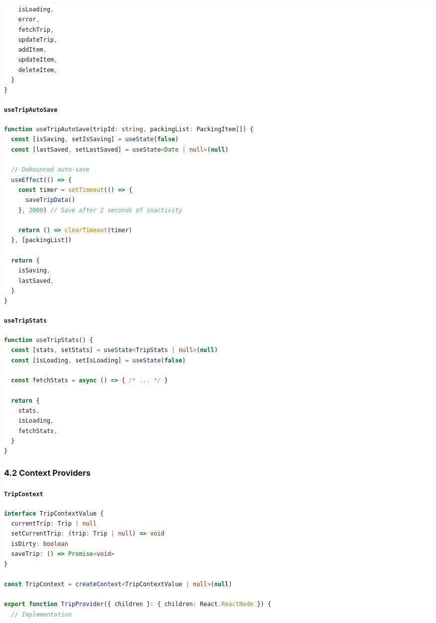 ```typescript
    isLoading,
    error,
    fetchTrip,
    updateTrip,
    addItem,
    updateItem,
    deleteItem,
  }
}
```

#### `useTripAutoSave`
```typescript
function useTripAutoSave(tripId: string, packingList: PackingItem[]) {
  const [isSaving, setIsSaving] = useState(false)
  const [lastSaved, setLastSaved] = useState<Date | null>(null)
  
  // Debounced auto-save
  useEffect(() => {
    const timer = setTimeout(() => {
      saveTripData()
    }, 2000) // Save after 2 seconds of inactivity
    
    return () => clearTimeout(timer)
  }, [packingList])
  
  return {
    isSaving,
    lastSaved,
  }
}
```

#### `useTripStats`
```typescript
function useTripStats() {
  const [stats, setStats] = useState<TripStats | null>(null)
  const [isLoading, setIsLoading] = useState(false)
  
  const fetchStats = async () => { /* ... */ }
  
  return {
    stats,
    isLoading,
    fetchStats,
  }
}
```

### 4.2 Context Providers

#### `TripContext`
```typescript
interface TripContextValue {
  currentTrip: Trip | null
  setCurrentTrip: (trip: Trip | null) => void
  isDirty: boolean
  saveTrip: () => Promise<void>
}

const TripContext = createContext<TripContextValue | null>(null)

export function TripProvider({ children }: { children: React.ReactNode }) {
  // Implementation
```